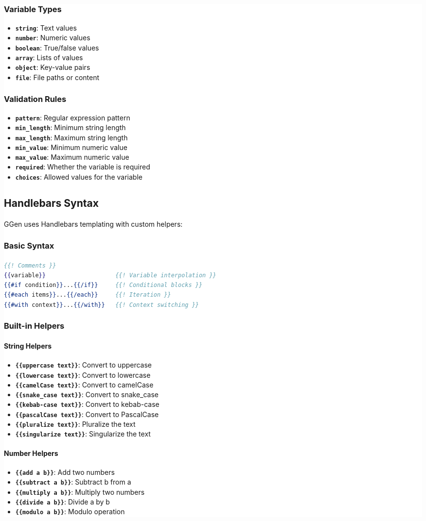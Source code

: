 ### **Variable Types**

- **`string`**: Text values
- **`number`**: Numeric values
- **`boolean`**: True/false values
- **`array`**: Lists of values
- **`object`**: Key-value pairs
- **`file`**: File paths or content

### **Validation Rules**

- **`pattern`**: Regular expression pattern
- **`min_length`**: Minimum string length
- **`max_length`**: Maximum string length
- **`min_value`**: Minimum numeric value
- **`max_value`**: Maximum numeric value
- **`required`**: Whether the variable is required
- **`choices`**: Allowed values for the variable

## Handlebars Syntax

GGen uses Handlebars templating with custom helpers:

### **Basic Syntax**

```handlebars
{{! Comments }}
{{variable}}                    {{! Variable interpolation }}
{{#if condition}}...{{/if}}     {{! Conditional blocks }}
{{#each items}}...{{/each}}     {{! Iteration }}
{{#with context}}...{{/with}}   {{! Context switching }}
```

### **Built-in Helpers**

#### **String Helpers**

- **`{{uppercase text}}`**: Convert to uppercase
- **`{{lowercase text}}`**: Convert to lowercase
- **`{{camelCase text}}`**: Convert to camelCase
- **`{{snake_case text}}`**: Convert to snake_case
- **`{{kebab-case text}}`**: Convert to kebab-case
- **`{{pascalCase text}}`**: Convert to PascalCase
- **`{{pluralize text}}`**: Pluralize the text
- **`{{singularize text}}`**: Singularize the text

#### **Number Helpers**

- **`{{add a b}}`**: Add two numbers
- **`{{subtract a b}}`**: Subtract b from a
- **`{{multiply a b}}`**: Multiply two numbers
- **`{{divide a b}}`**: Divide a by b
- **`{{modulo a b}}`**: Modulo operation
